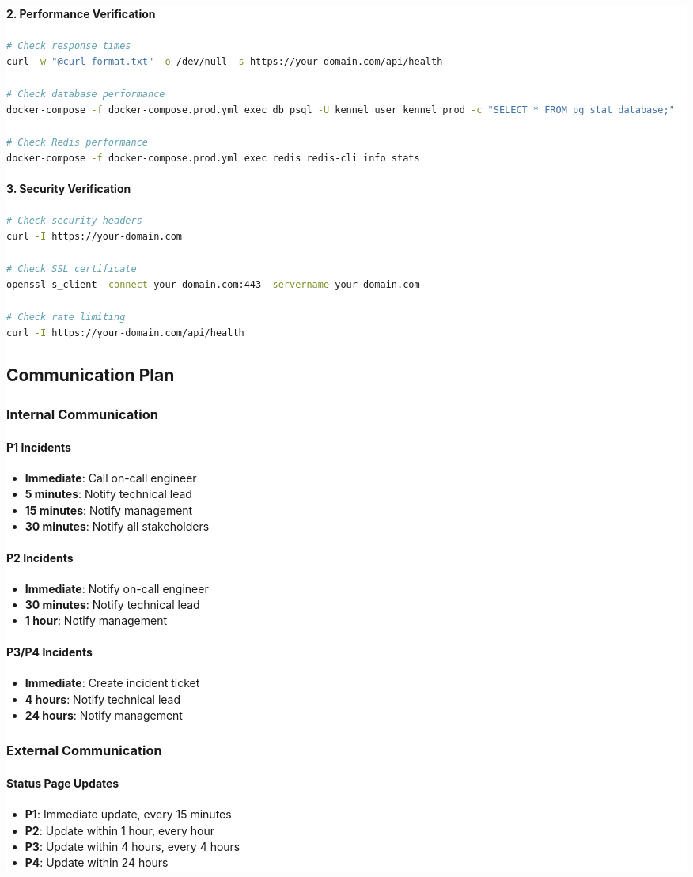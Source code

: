 #### 2. Performance Verification
```bash
# Check response times
curl -w "@curl-format.txt" -o /dev/null -s https://your-domain.com/api/health

# Check database performance
docker-compose -f docker-compose.prod.yml exec db psql -U kennel_user kennel_prod -c "SELECT * FROM pg_stat_database;"

# Check Redis performance
docker-compose -f docker-compose.prod.yml exec redis redis-cli info stats
```

#### 3. Security Verification
```bash
# Check security headers
curl -I https://your-domain.com

# Check SSL certificate
openssl s_client -connect your-domain.com:443 -servername your-domain.com

# Check rate limiting
curl -I https://your-domain.com/api/health
```

## Communication Plan

### Internal Communication

#### P1 Incidents
- **Immediate**: Call on-call engineer
- **5 minutes**: Notify technical lead
- **15 minutes**: Notify management
- **30 minutes**: Notify all stakeholders

#### P2 Incidents
- **Immediate**: Notify on-call engineer
- **30 minutes**: Notify technical lead
- **1 hour**: Notify management

#### P3/P4 Incidents
- **Immediate**: Create incident ticket
- **4 hours**: Notify technical lead
- **24 hours**: Notify management

### External Communication

#### Status Page Updates
- **P1**: Immediate update, every 15 minutes
- **P2**: Update within 1 hour, every hour
- **P3**: Update within 4 hours, every 4 hours
- **P4**: Update within 24 hours
